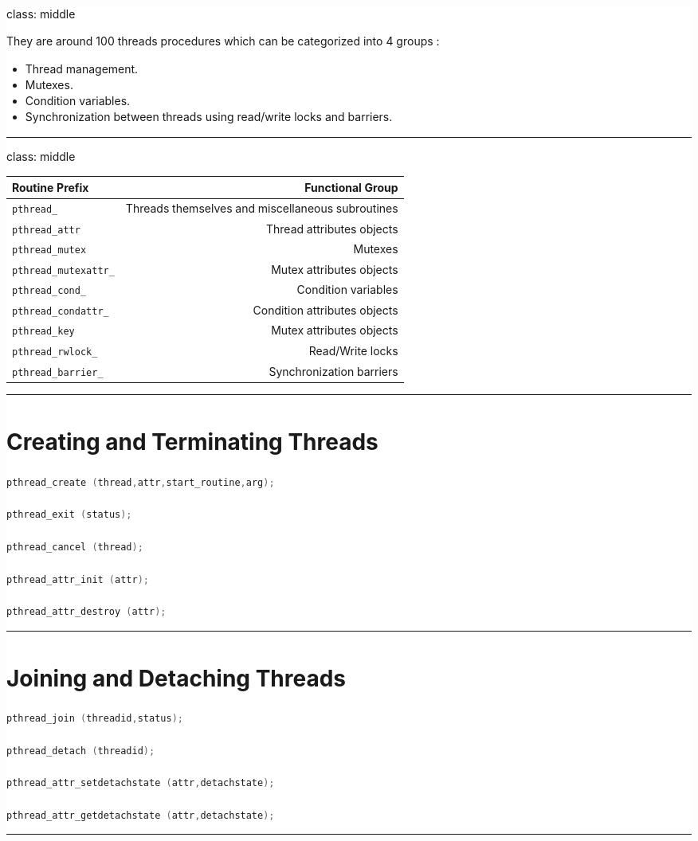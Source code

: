 class: middle

They are around 100 threads procedures which can be categorized into 4 groups :
- Thread management.
- Mutexes.
- Condition variables.
- Synchronization between threads using read/write locks and barriers.

---
class: middle

| Routine Prefix       |                                 Functional Group |
|:-------------------- | ------------------------------------------------:|
| `pthread_`           | Threads themselves and miscellaneous subroutines |
| `pthread_attr`       |                        Thread attributes objects |
| `pthread_mutex`      |                                          Mutexes |
| `pthread_mutexattr_` |                         Mutex attributes objects |
| `pthread_cond_`      |                              Condition variables |
| `pthread_condattr_`  |                     Condition attributes objects |
| `pthread_key`        |                         Mutex attributes objects |
| `pthread_rwlock_`    |                                 Read/Write locks |
| `pthread_barrier_`   |                         Synchronization barriers |

---
# Creating and Terminating Threads
```c
pthread_create (thread,attr,start_routine,arg);

pthread_exit (status);

pthread_cancel (thread);

pthread_attr_init (attr);

pthread_attr_destroy (attr);
```

---
# Joining and Detaching Threads
```c
pthread_join (threadid,status);

pthread_detach (threadid);

pthread_attr_setdetachstate (attr,detachstate);

pthread_attr_getdetachstate (attr,detachstate);
```

---
